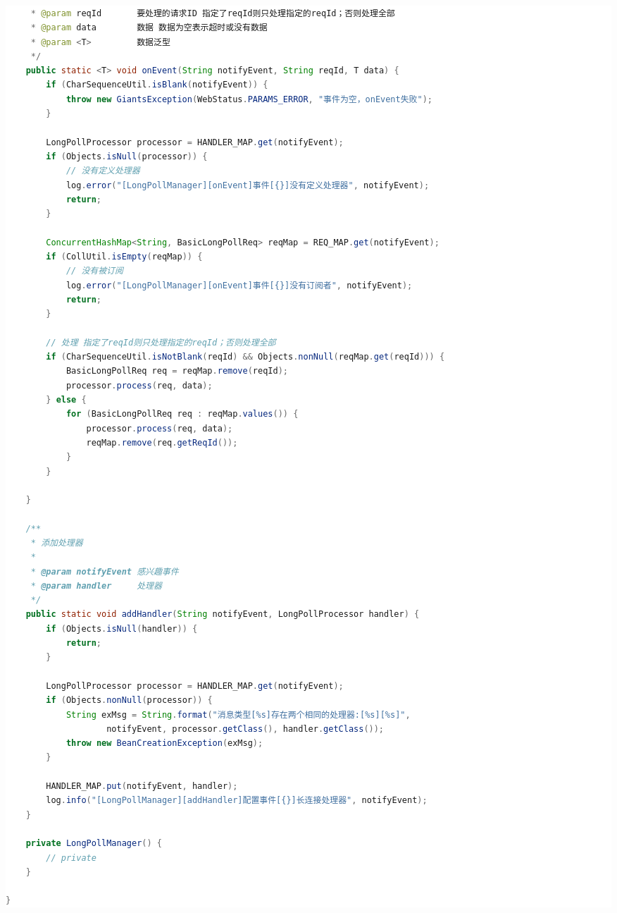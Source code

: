 ```java
     * @param reqId       要处理的请求ID 指定了reqId则只处理指定的reqId；否则处理全部
     * @param data        数据 数据为空表示超时或没有数据
     * @param <T>         数据泛型
     */
    public static <T> void onEvent(String notifyEvent, String reqId, T data) {
        if (CharSequenceUtil.isBlank(notifyEvent)) {
            throw new GiantsException(WebStatus.PARAMS_ERROR, "事件为空，onEvent失败");
        }

        LongPollProcessor processor = HANDLER_MAP.get(notifyEvent);
        if (Objects.isNull(processor)) {
            // 没有定义处理器
            log.error("[LongPollManager][onEvent]事件[{}]没有定义处理器", notifyEvent);
            return;
        }

        ConcurrentHashMap<String, BasicLongPollReq> reqMap = REQ_MAP.get(notifyEvent);
        if (CollUtil.isEmpty(reqMap)) {
            // 没有被订阅
            log.error("[LongPollManager][onEvent]事件[{}]没有订阅者", notifyEvent);
            return;
        }

        // 处理 指定了reqId则只处理指定的reqId；否则处理全部
        if (CharSequenceUtil.isNotBlank(reqId) && Objects.nonNull(reqMap.get(reqId))) {
            BasicLongPollReq req = reqMap.remove(reqId);
            processor.process(req, data);
        } else {
            for (BasicLongPollReq req : reqMap.values()) {
                processor.process(req, data);
                reqMap.remove(req.getReqId());
            }
        }

    }

    /**
     * 添加处理器
     *
     * @param notifyEvent 感兴趣事件
     * @param handler     处理器
     */
    public static void addHandler(String notifyEvent, LongPollProcessor handler) {
        if (Objects.isNull(handler)) {
            return;
        }

        LongPollProcessor processor = HANDLER_MAP.get(notifyEvent);
        if (Objects.nonNull(processor)) {
            String exMsg = String.format("消息类型[%s]存在两个相同的处理器:[%s][%s]",
                    notifyEvent, processor.getClass(), handler.getClass());
            throw new BeanCreationException(exMsg);
        }

        HANDLER_MAP.put(notifyEvent, handler);
        log.info("[LongPollManager][addHandler]配置事件[{}]长连接处理器", notifyEvent);
    }

    private LongPollManager() {
        // private
    }

}
```